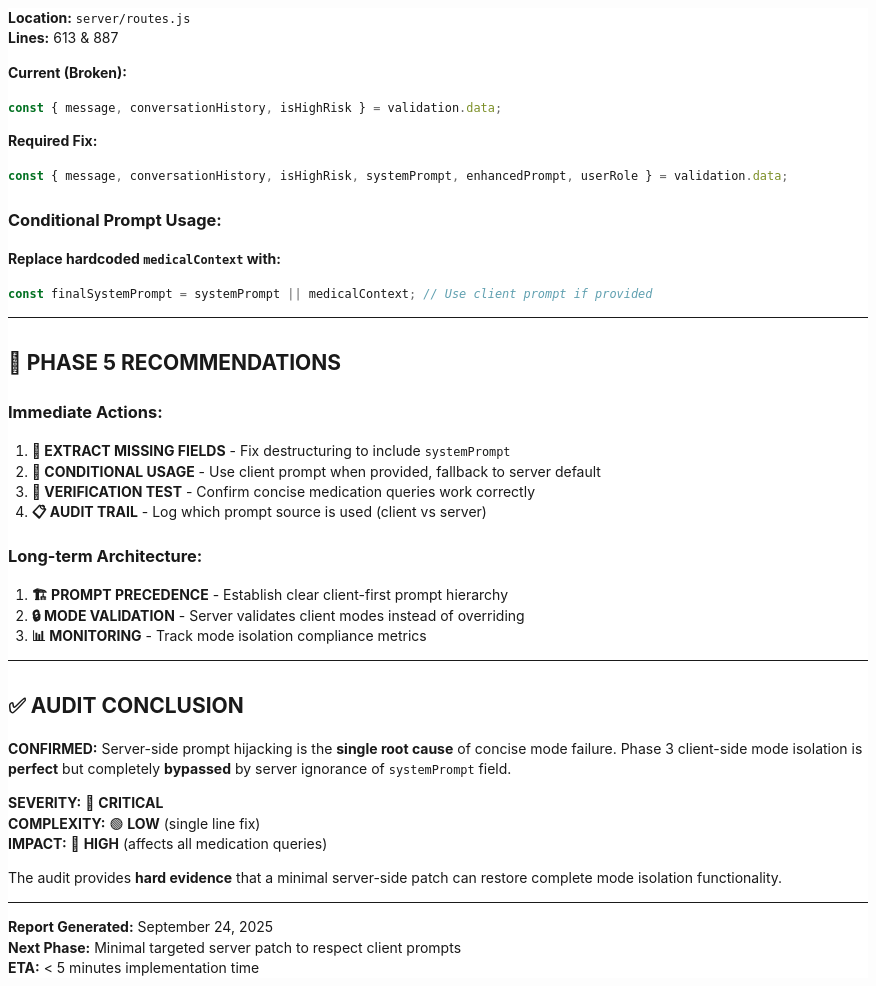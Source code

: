 **Location:** `server/routes.js`  
**Lines:** 613 & 887

**Current (Broken):**
```javascript
const { message, conversationHistory, isHighRisk } = validation.data;
```

**Required Fix:**
```javascript
const { message, conversationHistory, isHighRisk, systemPrompt, enhancedPrompt, userRole } = validation.data;
```

### **Conditional Prompt Usage:**

**Replace hardcoded `medicalContext` with:**
```javascript
const finalSystemPrompt = systemPrompt || medicalContext; // Use client prompt if provided
```

---

## 🎯 **PHASE 5 RECOMMENDATIONS**

### **Immediate Actions:**

1. **🔧 EXTRACT MISSING FIELDS** - Fix destructuring to include `systemPrompt`
2. **🔄 CONDITIONAL USAGE** - Use client prompt when provided, fallback to server default
3. **🧪 VERIFICATION TEST** - Confirm concise medication queries work correctly
4. **📋 AUDIT TRAIL** - Log which prompt source is used (client vs server)

### **Long-term Architecture:**

1. **🏗️ PROMPT PRECEDENCE** - Establish clear client-first prompt hierarchy
2. **🔒 MODE VALIDATION** - Server validates client modes instead of overriding
3. **📊 MONITORING** - Track mode isolation compliance metrics

---

## ✅ **AUDIT CONCLUSION**

**CONFIRMED:** Server-side prompt hijacking is the **single root cause** of concise mode failure. Phase 3 client-side mode isolation is **perfect** but completely **bypassed** by server ignorance of `systemPrompt` field.

**SEVERITY:** 🚨 **CRITICAL**  
**COMPLEXITY:** 🟢 **LOW** (single line fix)  
**IMPACT:** 🚨 **HIGH** (affects all medication queries)

The audit provides **hard evidence** that a minimal server-side patch can restore complete mode isolation functionality.

---

**Report Generated:** September 24, 2025  
**Next Phase:** Minimal targeted server patch to respect client prompts  
**ETA:** < 5 minutes implementation time